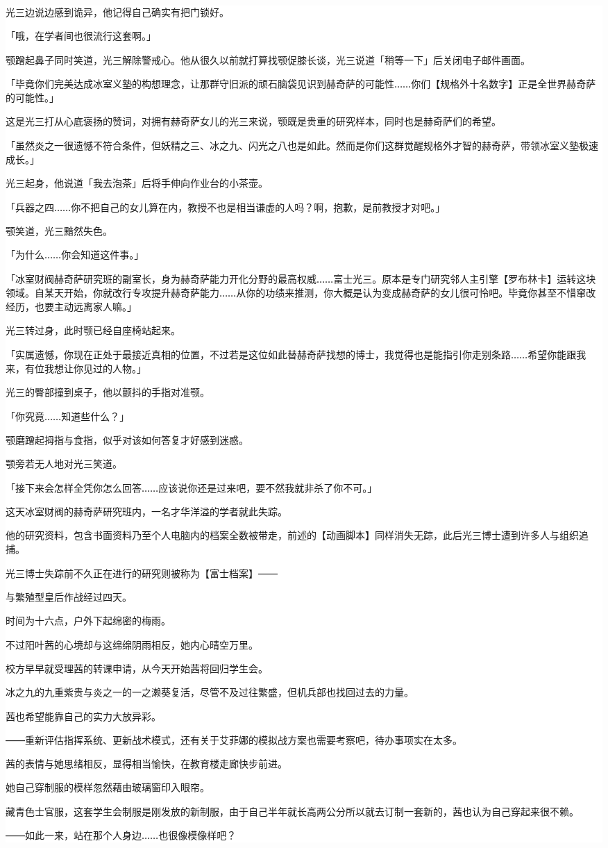 光三边说边感到诡异，他记得自己确实有把门锁好。

「哦，在学者间也很流行这套啊。」

颚蹭起鼻子同时笑道，光三解除警戒心。他从很久以前就打算找颚促膝长谈，光三说道「稍等一下」后关闭电子邮件画面。

「毕竟你们完美达成冰室义塾的构想理念，让那群守旧派的顽石脑袋见识到赫奇萨的可能性……你们【规格外十名数字】正是全世界赫奇萨的可能性。」

这是光三打从心底褒扬的赞词，对拥有赫奇萨女儿的光三来说，颚既是贵重的研究样本，同时也是赫奇萨们的希望。

「虽然炎之一很遗憾不符合条件，但妖精之三、冰之九、闪光之八也是如此。然而是你们这群觉醒规格外才智的赫奇萨，带领冰室义塾极速成长。」

光三起身，他说道「我去泡茶」后将手伸向作业台的小茶壶。

「兵器之四……你不把自己的女儿算在内，教授不也是相当谦虚的人吗？啊，抱歉，是前教授才对吧。」

颚笑道，光三黯然失色。

「为什么……你会知道这件事。」

「冰室财阀赫奇萨研究班的副室长，身为赫奇萨能力开化分野的最高权威……富士光三。原本是专门研究邻人主引擎【罗布林卡】运转这块领域。自某天开始，你就改行专攻提升赫奇萨能力……从你的功绩来推测，你大概是认为变成赫奇萨的女儿很可怜吧。毕竟你甚至不惜窜改经历，也要主动远离家人嘛。」

光三转过身，此时颚已经自座椅站起来。

「实属遗憾，你现在正处于最接近真相的位置，不过若是这位如此替赫奇萨找想的博士，我觉得也是能指引你走别条路……希望你能跟我来，有位我想让你见过的人物。」

光三的臀部撞到桌子，他以颤抖的手指对准颚。

「你究竟……知道些什么？」

颚磨蹭起拇指与食指，似乎对该如何答复才好感到迷惑。

颚旁若无人地对光三笑道。

「接下来会怎样全凭你怎么回答……应该说你还是过来吧，要不然我就非杀了你不可。」

这天冰室财阀的赫奇萨研究班内，一名才华洋溢的学者就此失踪。

他的研究资料，包含书面资料乃至个人电脑内的档案全数被带走，前述的【动画脚本】同样消失无踪，此后光三博士遭到许多人与组织追捕。

光三博士失踪前不久正在进行的研究则被称为【富士档案】——

与繁殖型皇后作战经过四天。

时间为十六点，户外下起绵密的梅雨。

不过阳叶茜的心境却与这绵绵阴雨相反，她内心晴空万里。

校方早早就受理茜的转课申请，从今天开始茜将回归学生会。

冰之九的九重紫贵与炎之一的一之濑葵复活，尽管不及过往繁盛，但机兵部也找回过去的力量。

茜也希望能靠自己的实力大放异彩。

——重新评估指挥系统、更新战术模式，还有关于艾菲娜的模拟战方案也需要考察吧，待办事项实在太多。

茜的表情与她思绪相反，显得相当愉快，在教育楼走廊快步前进。

她自己穿制服的模样忽然藉由玻璃窗印入眼帘。

藏青色士官服，这套学生会制服是刚发放的新制服，由于自己半年就长高两公分所以就去订制一套新的，茜也认为自己穿起来很不赖。

——如此一来，站在那个人身边……也很像模像样吧？

